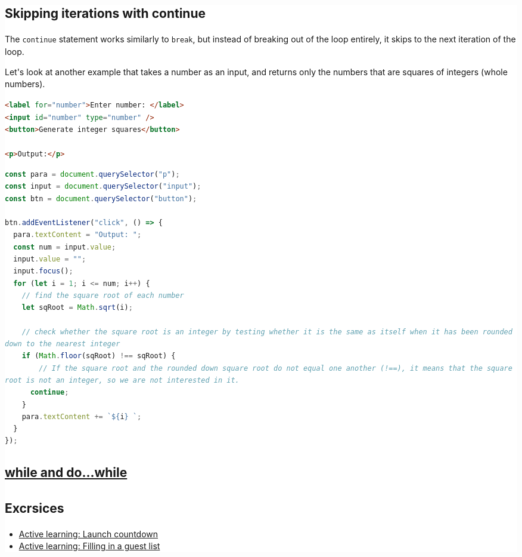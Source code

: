 ## Skipping iterations with continue

The `continue` statement works similarly to `break`, but instead of breaking out of the loop entirely, it skips to the next iteration of the loop. 

Let's look at another example that takes a number as an input, and returns only the numbers that are squares of integers (whole numbers).

```html
<label for="number">Enter number: </label>
<input id="number" type="number" />
<button>Generate integer squares</button>

<p>Output:</p>
```

```js
const para = document.querySelector("p");
const input = document.querySelector("input");
const btn = document.querySelector("button");

btn.addEventListener("click", () => {
  para.textContent = "Output: ";
  const num = input.value;
  input.value = "";
  input.focus();
  for (let i = 1; i <= num; i++) {
    // find the square root of each number
    let sqRoot = Math.sqrt(i);

    // check whether the square root is an integer by testing whether it is the same as itself when it has been rounded down to the nearest integer
    if (Math.floor(sqRoot) !== sqRoot) {
        // If the square root and the rounded down square root do not equal one another (!==), it means that the square root is not an integer, so we are not interested in it. 
      continue;
    }
    para.textContent += `${i} `;
  }
});
```

## [while and do...while](https://developer.mozilla.org/en-US/docs/Learn/JavaScript/Building_blocks/Looping_code#while_and_do...while)

## Excrsices

- [Active learning: Launch countdown](https://developer.mozilla.org/en-US/docs/Learn/JavaScript/Building_blocks/Looping_code#active_learning_launch_countdown)
- [Active learning: Filling in a guest list](https://developer.mozilla.org/en-US/docs/Learn/JavaScript/Building_blocks/Looping_code#active_learning_filling_in_a_guest_list)